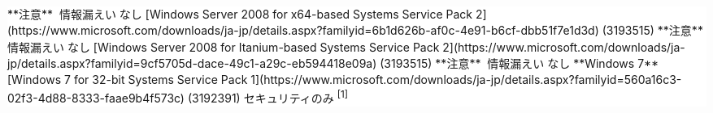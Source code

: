 </td>
<td style="border:1px solid black;">
**注意**   
情報漏えい

</td>
<td style="border:1px solid black;">
なし

</td>
</tr>
<tr>
<td style="border:1px solid black;">
[Windows Server 2008 for x64-based Systems Service Pack 2](https://www.microsoft.com/downloads/ja-jp/details.aspx?familyid=6b1d626b-af0c-4e91-b6cf-dbb51f7e1d3d)  
(3193515)

</td>
<td style="border:1px solid black;">
**注意**   
情報漏えい

</td>
<td style="border:1px solid black;">
なし

</td>
</tr>
<tr>
<td style="border:1px solid black;">
[Windows Server 2008 for Itanium-based Systems Service Pack 2](https://www.microsoft.com/downloads/ja-jp/details.aspx?familyid=9cf5705d-dace-49c1-a29c-eb594418e09a)  
(3193515)

</td>
<td style="border:1px solid black;">
**注意**   
情報漏えい

</td>
<td style="border:1px solid black;">
なし

</td>
</tr>
<tr>
<td style="border:1px solid black;" colspan="3">
**Windows 7**

</td>
</tr>
<tr>
<td style="border:1px solid black;">
[Windows 7 for 32-bit Systems Service Pack 1](https://www.microsoft.com/downloads/ja-jp/details.aspx?familyid=560a16c3-02f3-4d88-8333-faae9b4f573c)  
(3192391)  
セキュリティのみ <sup>[1]</sup>
